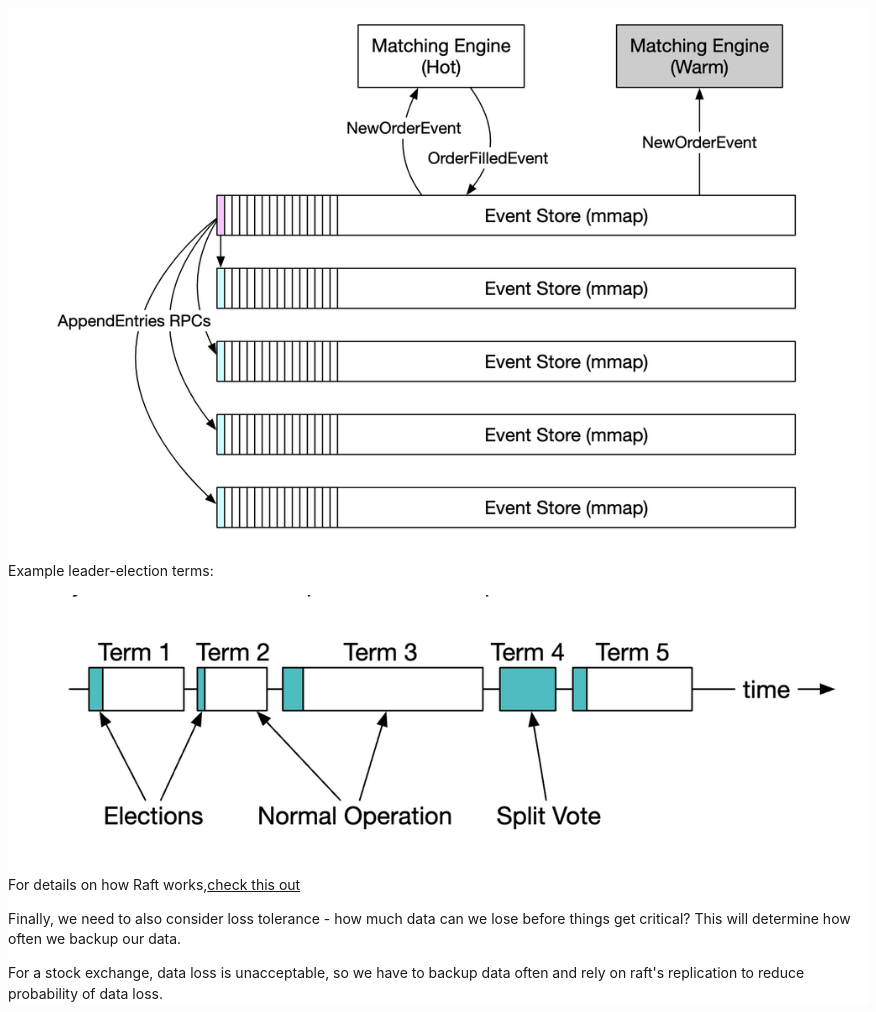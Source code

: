 ![replication-across-servers](../image/system-design-445.png)

Example leader-election terms:

![leader-election-terms](../image/system-design-446.png)

For details on how Raft works,[check this out](https://thesecretlivesofdata.com/raft/)

Finally, we need to also consider loss tolerance - how much data can we lose before things get critical?
This will determine how often we backup our data.

For a stock exchange, data loss is unacceptable, so we have to backup data often and rely on raft's replication to reduce probability of data loss.
